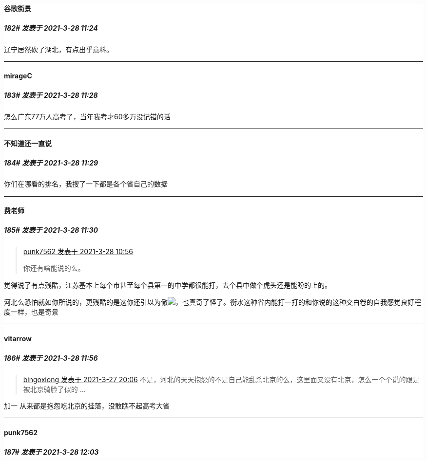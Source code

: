 ####  谷歌街景  
##### 182#       发表于 2021-3-28 11:24


辽宁居然砍了湖北，有点出乎意料。


-----

####  mirageC  
##### 183#       发表于 2021-3-28 11:28


怎么广东77万人高考了，当年我考才60多万没记错的话


-----

####  不知道还一直说  
##### 184#       发表于 2021-3-28 11:29


你们在哪看的排名，我搜了一下都是各个省自己的数据


-----

####  费老师  
##### 185#       发表于 2021-3-28 11:30


<blockquote><a href="httphttps://bbs.saraba1st.com/2b/forum.php?mod=redirect&amp;goto=findpost&amp;pid=50755921&amp;ptid=1995319" target="_blank">punk7562 发表于 2021-3-28 10:56</a>

你还有啥能说的么。</blockquote>
觉得说了有点残酷，江苏基本上每个市甚至每个县第一的中学都很能打，去个县中做个虎头还是能盼的上的。

河北么恐怕就如你所说的，更残酷的是这你还引以为傲<img src="https://static.saraba1st.com/image/smiley/face2017/100.png" referrerpolicy="no-referrer">，也真奇了怪了。衡水这种省内能打一打的和你说的这种交白卷的自我感觉良好程度一样，也是奇景


-----

####  vitarrow  
##### 186#       发表于 2021-3-28 11:56


<blockquote><a href="httphttps://bbs.saraba1st.com/2b/forum.php?mod=redirect&amp;goto=findpost&amp;pid=50751787&amp;ptid=1995319" target="_blank">bingoxiong 发表于 2021-3-27 20:06</a>
不是，河北的天天抱怨的不是自己能乱杀北京的么，这里面又没有北京，怎么一个个说的跟是被北京骑脸了似的 ...</blockquote>
加一 从来都是抱怨吃北京的挂落，没敢瞧不起高考大省


-----

####  punk7562  
##### 187#       发表于 2021-3-28 12:03

